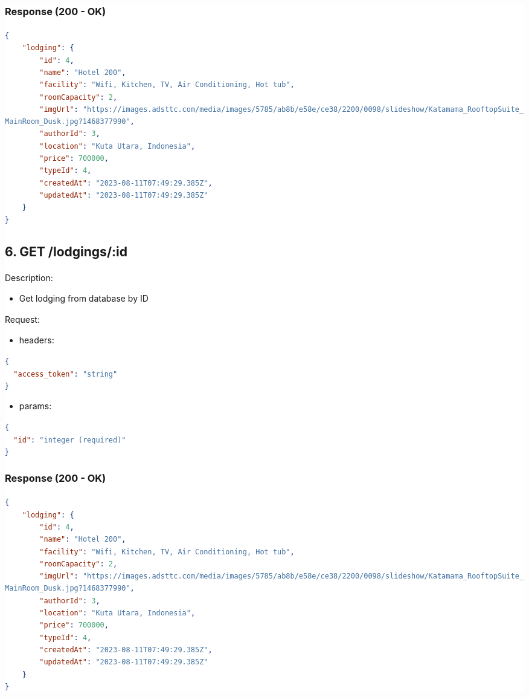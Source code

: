 ### Response (200 - OK)
```json
{
    "lodging": {
        "id": 4,
        "name": "Hotel 200",
        "facility": "Wifi, Kitchen, TV, Air Conditioning, Hot tub",
        "roomCapacity": 2,
        "imgUrl": "https://images.adsttc.com/media/images/5785/ab8b/e58e/ce38/2200/0098/slideshow/Katamama_RooftopSuite_MainRoom_Dusk.jpg?1468377990",
        "authorId": 3,
        "location": "Kuta Utara, Indonesia",
        "price": 700000,
        "typeId": 4,
        "createdAt": "2023-08-11T07:49:29.385Z",
        "updatedAt": "2023-08-11T07:49:29.385Z"
    }
}
```

## 6. GET /lodgings/:id
Description:
- Get lodging from database by ID

Request:
- headers:

```json
{
  "access_token": "string"
}
```
- params:

```json
{
  "id": "integer (required)"
}
```

### Response (200 - OK)
```json
{
    "lodging": {
        "id": 4,
        "name": "Hotel 200",
        "facility": "Wifi, Kitchen, TV, Air Conditioning, Hot tub",
        "roomCapacity": 2,
        "imgUrl": "https://images.adsttc.com/media/images/5785/ab8b/e58e/ce38/2200/0098/slideshow/Katamama_RooftopSuite_MainRoom_Dusk.jpg?1468377990",
        "authorId": 3,
        "location": "Kuta Utara, Indonesia",
        "price": 700000,
        "typeId": 4,
        "createdAt": "2023-08-11T07:49:29.385Z",
        "updatedAt": "2023-08-11T07:49:29.385Z"
    }
}
```
